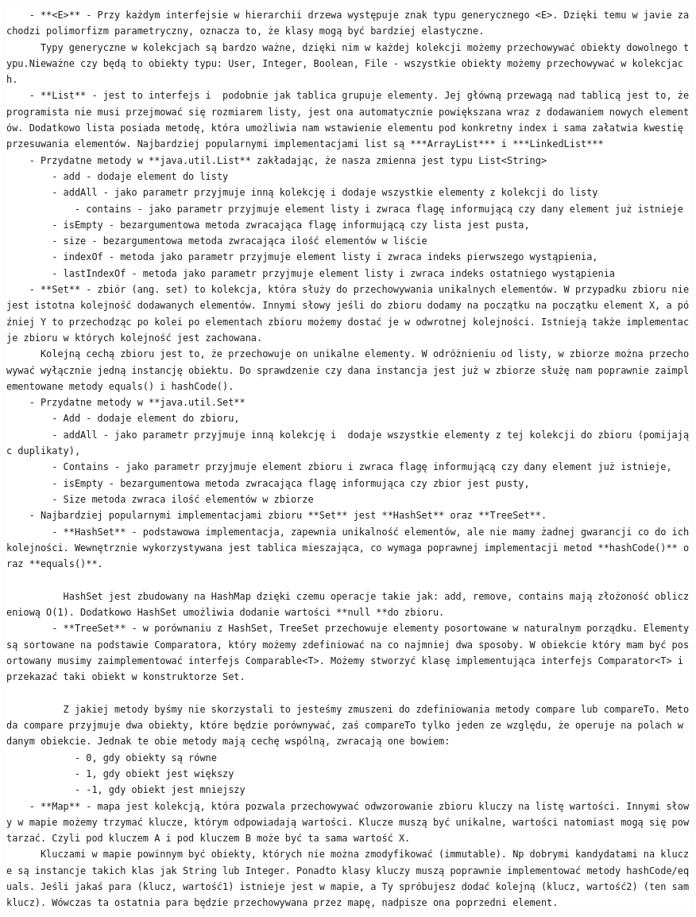 		- **<E>** - Przy każdym interfejsie w hierarchii drzewa występuje znak typu generycznego <E>. Dzięki temu w javie zachodzi polimorfizm parametryczny, oznacza to, że klasy mogą być bardziej elastyczne.
		  Typy generyczne w kolekcjach są bardzo ważne, dzięki nim w każdej kolekcji możemy przechowywać obiekty dowolnego typu.Nieważne czy będą to obiekty typu: User, Integer, Boolean, File - wszystkie obiekty możemy przechowywać w kolekcjach.
		- **List** - jest to interfejs i  podobnie jak tablica grupuje elementy. Jej główną przewagą nad tablicą jest to, że programista nie musi przejmować się rozmiarem listy, jest ona automatycznie powiększana wraz z dodawaniem nowych elementów. Dodatkowo lista posiada metodę, która umożliwia nam wstawienie elementu pod konkretny index i sama załatwia kwestię przesuwania elementów. Najbardziej popularnymi implementacjami list są ***ArrayList*** i ***LinkedList***
		- Przydatne metody w **java.util.List** zakładając, że nasza zmienna jest typu List<String>
			- add - dodaje element do listy
			- addAll - jako parametr przyjmuje inną kolekcję i dodaje wszystkie elementy z kolekcji do listy
				- contains - jako parametr przyjmuje element listy i zwraca flagę informującą czy dany element już istnieje
			- isEmpty - bezargumentowa metoda zwracająca flagę informującą czy lista jest pusta,
			- size - bezargumentowa metoda zwracająca ilość elementów w liście
			- indexOf - metoda jako parametr przyjmuje element listy i zwraca indeks pierwszego wystąpienia,
			- lastIndexOf - metoda jako parametr przyjmuje element listy i zwraca indeks ostatniego wystąpienia
		- **Set** - zbiór (ang. set) to kolekcja, która służy do przechowywania unikalnych elementów. W przypadku zbioru nie jest istotna kolejność dodawanych elementów. Innymi słowy jeśli do zbioru dodamy na początku na początku element X, a później Y to przechodząc po kolei po elementach zbioru możemy dostać je w odwrotnej kolejności. Istnieją także implementacje zbioru w których kolejność jest zachowana.
		  Kolejną cechą zbioru jest to, że przechowuje on unikalne elementy. W odróżnieniu od listy, w zbiorze można przechowywać wyłącznie jedną instancję obiektu. Do sprawdzenie czy dana instancja jest już w zbiorze służę nam poprawnie zaimplementowane metody equals() i hashCode().
		- Przydatne metody w **java.util.Set**
			- Add - dodaje element do zbioru,
			- addAll - jako parametr przyjmuje inną kolekcję i  dodaje wszystkie elementy z tej kolekcji do zbioru (pomijając duplikaty),
			- Contains - jako parametr przyjmuje element zbioru i zwraca flagę informującą czy dany element już istnieje,
			- isEmpty - bezargumentowa metoda zwracająca flagę informująca czy zbior jest pusty,
			- Size metoda zwraca ilość elementów w zbiorze
		- Najbardziej popularnymi implementacjami zbioru **Set** jest **HashSet** oraz **TreeSet**.
			- **HashSet** - podstawowa implementacja, zapewnia unikalność elementów, ale nie mamy żadnej gwarancji co do ich kolejności. Wewnętrznie wykorzystywana jest tablica mieszająca, co wymaga poprawnej implementacji metod **hashCode()** oraz **equals()**.
			  
			  HashSet jest zbudowany na HashMap dzięki czemu operacje takie jak: add, remove, contains mają złożoność obliczeniową O(1). Dodatkowo HashSet umożliwia dodanie wartości **null **do zbioru.
			- **TreeSet** - w porównaniu z HashSet, TreeSet przechowuje elementy posortowane w naturalnym porządku. Elementy są sortowane na podstawie Comparatora, który możemy zdefiniować na co najmniej dwa sposoby. W obiekcie który mam być posortowany musimy zaimplementować interfejs Comparable<T>. Możemy stworzyć klasę implementująca interfejs Comparator<T> i przekazać taki obiekt w konstruktorze Set.
			  
			  Z jakiej metody byśmy nie skorzystali to jesteśmy zmuszeni do zdefiniowania metody compare lub compareTo. Metoda compare przyjmuje dwa obiekty, które będzie porównywać, zaś compareTo tylko jeden ze względu, że operuje na polach w danym obiekcie. Jednak te obie metody mają cechę wspólną, zwracają one bowiem:
				- 0, gdy obiekty są równe
				- 1, gdy obiekt jest większy
				- -1, gdy obiekt jest mniejszy
		- **Map** - mapa jest kolekcją, która pozwala przechowywać odwzorowanie zbioru kluczy na listę wartości. Innymi słowy w mapie możemy trzymać klucze, którym odpowiadają wartości. Klucze muszą być unikalne, wartości natomiast mogą się powtarzać. Czyli pod kluczem A i pod kluczem B może być ta sama wartość X.
		  Kluczami w mapie powinnym być obiekty, których nie można zmodyfikować (immutable). Np dobrymi kandydatami na klucze są instancje takich klas jak String lub Integer. Ponadto klasy kluczy muszą poprawnie implementować metody hashCode/equals. Jeśli jakaś para (klucz, wartość1) istnieje jest w mapie, a Ty spróbujesz dodać kolejną (klucz, wartość2) (ten sam klucz). Wówczas ta ostatnia para będzie przechowywana przez mapę, nadpisze ona poprzedni element.